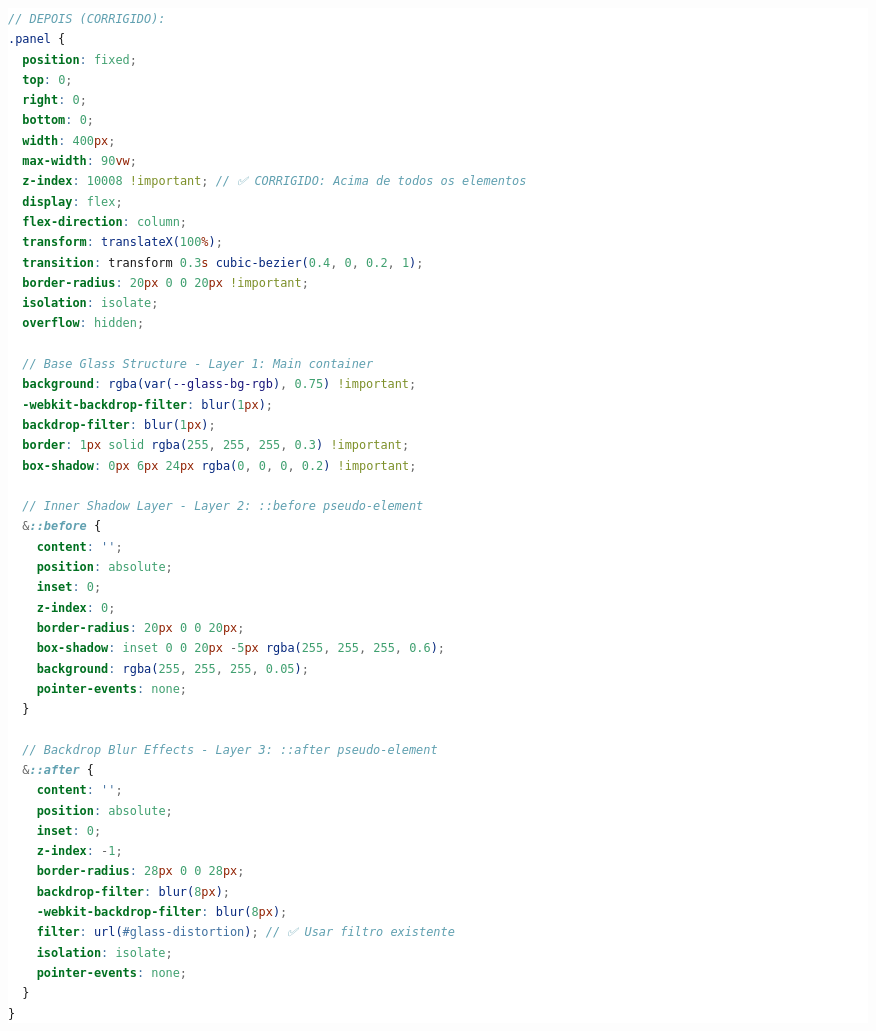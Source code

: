 ```scss
// DEPOIS (CORRIGIDO):
.panel {
  position: fixed;
  top: 0;
  right: 0;
  bottom: 0;
  width: 400px;
  max-width: 90vw;
  z-index: 10008 !important; // ✅ CORRIGIDO: Acima de todos os elementos
  display: flex;
  flex-direction: column;
  transform: translateX(100%);
  transition: transform 0.3s cubic-bezier(0.4, 0, 0.2, 1);
  border-radius: 20px 0 0 20px !important;
  isolation: isolate;
  overflow: hidden;

  // Base Glass Structure - Layer 1: Main container
  background: rgba(var(--glass-bg-rgb), 0.75) !important;
  -webkit-backdrop-filter: blur(1px);
  backdrop-filter: blur(1px);
  border: 1px solid rgba(255, 255, 255, 0.3) !important;
  box-shadow: 0px 6px 24px rgba(0, 0, 0, 0.2) !important;

  // Inner Shadow Layer - Layer 2: ::before pseudo-element
  &::before {
    content: '';
    position: absolute;
    inset: 0;
    z-index: 0;
    border-radius: 20px 0 0 20px;
    box-shadow: inset 0 0 20px -5px rgba(255, 255, 255, 0.6);
    background: rgba(255, 255, 255, 0.05);
    pointer-events: none;
  }

  // Backdrop Blur Effects - Layer 3: ::after pseudo-element
  &::after {
    content: '';
    position: absolute;
    inset: 0;
    z-index: -1;
    border-radius: 28px 0 0 28px;
    backdrop-filter: blur(8px);
    -webkit-backdrop-filter: blur(8px);
    filter: url(#glass-distortion); // ✅ Usar filtro existente
    isolation: isolate;
    pointer-events: none;
  }
}
```
